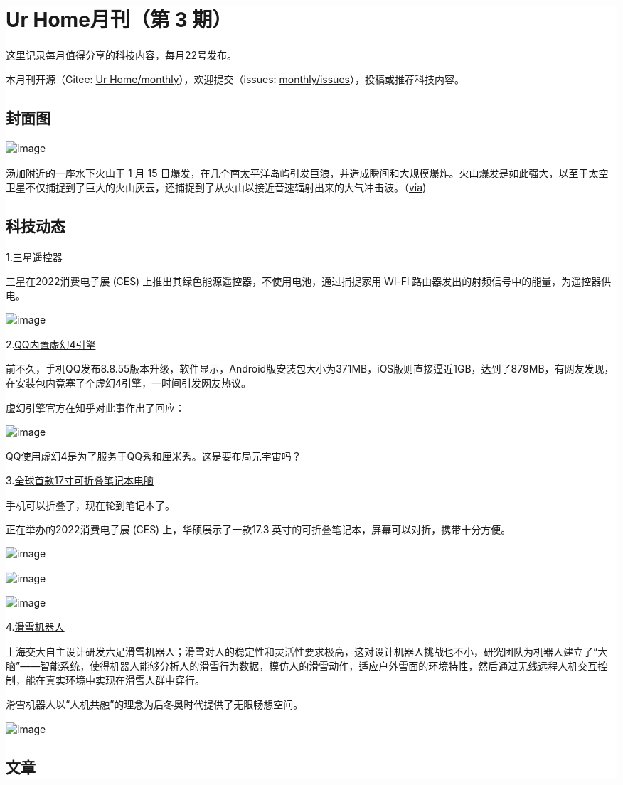 # Ur Home月刊（第 3 期）

这里记录每月值得分享的科技内容，每月22号发布。

本月刊开源（Gitee: [Ur Home/monthly](https://gitee.com/ur-home/monthly)），欢迎提交（issues: [monthly/issues](https://gitee.com/ur-home/monthly/issues)），投稿或推荐科技内容。

## 封面图

![image](https://user-images.githubusercontent.com/37261842/150708483-dae8e152-e578-4155-aaed-7a1523a7619f.png)

汤加附近的一座水下火山于 1 月 15 日爆发，在几个南太平洋岛屿引发巨浪，并造成瞬间和大规模爆炸。火山爆发是如此强大，以至于太空卫星不仅捕捉到了巨大的火山灰云，还捕捉到了从火山以接近音速辐射出来的大气冲击波。（[via](https://graphics.reuters.com/TONGA-VOLCANO/znvneloakpl/))

## 科技动态

1.[三星遥控器](https://techxplore.com/news/2022-01-samsung-debuts-tv-remote-recharges.html)

三星在2022消费电子展 (CES) 上推出其绿色能源遥控器，不使用电池，通过捕捉家用 Wi-Fi 路由器发出的射频信号中的能量，为遥控器供电。

![image](https://user-images.githubusercontent.com/37261842/150708508-fdf3210a-b2e5-4239-9d0d-9f09e4a3c9e8.png)

2.[QQ内置虚幻4引擎](https://www.zhihu.com/question/510686648/answer/2307642754)

前不久，手机QQ发布8.8.55版本升级，软件显示，Android版安装包大小为371MB，iOS版则直接逼近1GB，达到了879MB，有网友发现，在安装包内竟塞了个虚幻4引擎，一时间引发网友热议。

虚幻引擎官方在知乎对此事作出了回应：

![image](https://user-images.githubusercontent.com/37261842/150708517-c0e19c9f-3d64-419b-b250-c5d0bd46df5f.png)

QQ使用虚幻4是为了服务于QQ秀和厘米秀。这是要布局元宇宙吗？

3.[全球首款17寸可折叠笔记本电脑](https://www.asus.com/Laptops/For-Home/Zenbook/Zenbook-17-Fold-OLED-UX9702/)

手机可以折叠了，现在轮到笔记本了。

正在举办的2022消费电子展 (CES) 上，华硕展示了一款17.3 英寸的可折叠笔记本，屏幕可以对折，携带十分方便。

![image](https://user-images.githubusercontent.com/37261842/150708528-767d36ba-eeb3-4491-a005-0283461d3ffb.png)

![image](https://user-images.githubusercontent.com/37261842/150708533-fea11ef0-8bc1-477e-bb6c-946770736716.png)

![image](https://user-images.githubusercontent.com/37261842/150708541-c3396cdb-22d6-4784-8277-54a254e60aa4.png)

4.[滑雪机器人](https://www.jfdaily.com/news/detail?id=442454)

上海交大自主设计研发六足滑雪机器人；滑雪对人的稳定性和灵活性要求极高，这对设计机器人挑战也不小，研究团队为机器人建立了“大脑”——智能系统，使得机器人能够分析人的滑雪行为数据，模仿人的滑雪动作，适应户外雪面的环境特性，然后通过无线远程人机交互控制，能在真实环境中实现在滑雪人群中穿行。

滑雪机器人以“人机共融”的理念为后冬奥时代提供了无限畅想空间。

![image](https://user-images.githubusercontent.com/37261842/150708561-fc66eaa0-e09e-4fa3-934e-1e3c6d8a7162.png)

## 文章
